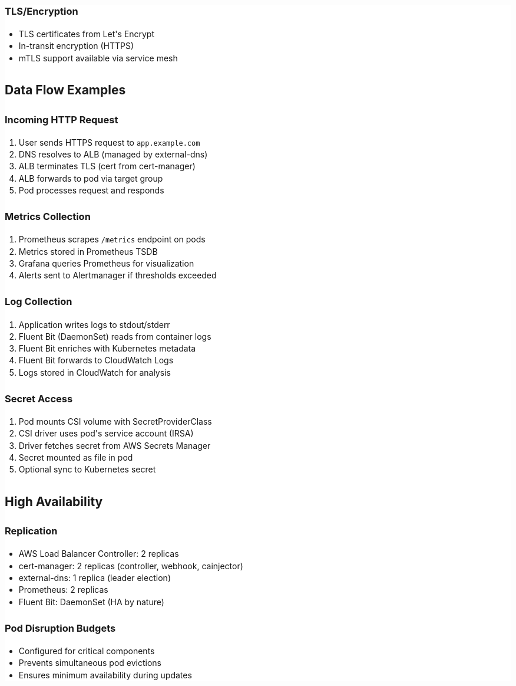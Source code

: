 ### TLS/Encryption
- TLS certificates from Let's Encrypt
- In-transit encryption (HTTPS)
- mTLS support available via service mesh

## Data Flow Examples

### Incoming HTTP Request
1. User sends HTTPS request to `app.example.com`
2. DNS resolves to ALB (managed by external-dns)
3. ALB terminates TLS (cert from cert-manager)
4. ALB forwards to pod via target group
5. Pod processes request and responds

### Metrics Collection
1. Prometheus scrapes `/metrics` endpoint on pods
2. Metrics stored in Prometheus TSDB
3. Grafana queries Prometheus for visualization
4. Alerts sent to Alertmanager if thresholds exceeded

### Log Collection
1. Application writes logs to stdout/stderr
2. Fluent Bit (DaemonSet) reads from container logs
3. Fluent Bit enriches with Kubernetes metadata
4. Fluent Bit forwards to CloudWatch Logs
5. Logs stored in CloudWatch for analysis

### Secret Access
1. Pod mounts CSI volume with SecretProviderClass
2. CSI driver uses pod's service account (IRSA)
3. Driver fetches secret from AWS Secrets Manager
4. Secret mounted as file in pod
5. Optional sync to Kubernetes secret

## High Availability

### Replication
- AWS Load Balancer Controller: 2 replicas
- cert-manager: 2 replicas (controller, webhook, cainjector)
- external-dns: 1 replica (leader election)
- Prometheus: 2 replicas
- Fluent Bit: DaemonSet (HA by nature)

### Pod Disruption Budgets
- Configured for critical components
- Prevents simultaneous pod evictions
- Ensures minimum availability during updates

